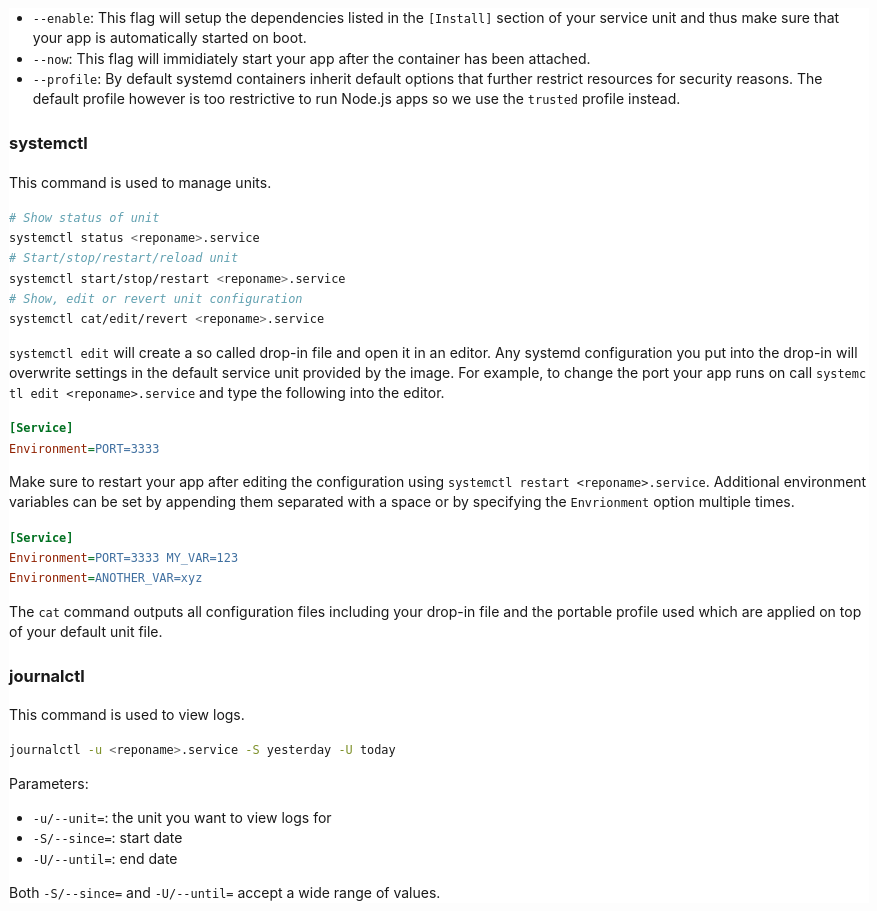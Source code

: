 - `--enable`: This flag will setup the dependencies listed in the `[Install]` section of your service unit and thus make sure that your app is automatically started on boot.
- `--now`: This flag will immidiately start your app after the container has been attached.
- `--profile`: By default systemd containers inherit default options that further restrict resources for security reasons. The default profile however is too restrictive to run Node.js apps so we use the `trusted` profile instead.

### systemctl

This command is used to manage units.

```bash
# Show status of unit
systemctl status <reponame>.service
# Start/stop/restart/reload unit
systemctl start/stop/restart <reponame>.service
# Show, edit or revert unit configuration
systemctl cat/edit/revert <reponame>.service
```

`systemctl edit` will create a so called drop-in file and open it in an editor. Any systemd configuration you put into the drop-in will overwrite settings in the default service unit provided by the image. For example, to change the port your app runs on call `systemctl edit <reponame>.service` and type the following into the editor.

```ini
[Service]
Environment=PORT=3333
```

Make sure to restart your app after editing the configuration using `systemctl restart <reponame>.service`. Additional environment variables can be set by appending them separated with a space or by specifying the `Envrionment` option multiple times.

```ini
[Service]
Environment=PORT=3333 MY_VAR=123
Environment=ANOTHER_VAR=xyz
```

The `cat` command outputs all configuration files including your drop-in file and the portable profile used which are applied on top of your default unit file.

### journalctl

This command is used to view logs.

```bash
journalctl -u <reponame>.service -S yesterday -U today
```

Parameters:

- `-u/--unit=`: the unit you want to view logs for
- `-S/--since=`: start date
- `-U/--until=`: end date

Both `-S/--since=` and `-U/--until=` accept a wide range of values.
